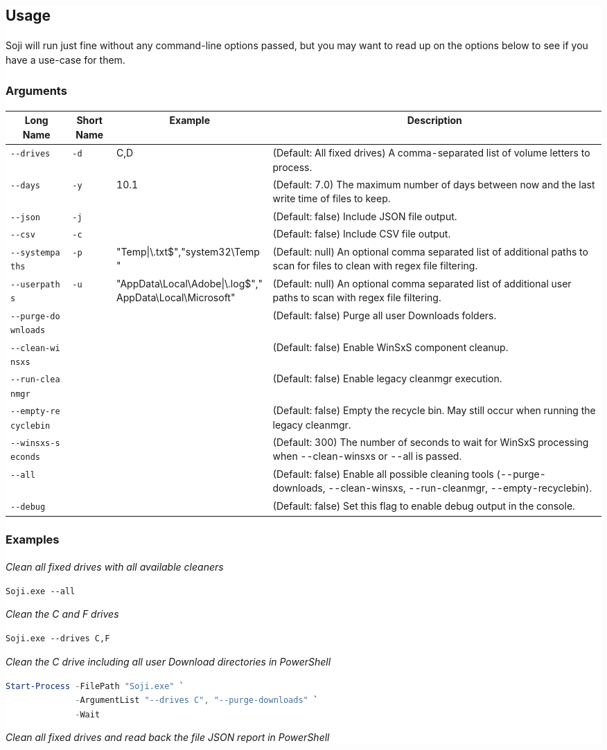 ## Usage

Soji will run just fine without any command-line options passed, but you may want to read up on the options below to see if you have a use-case for them.

### Arguments

| Long Name            | Short Name | Example                                                  | Description                                                                                                                  |
| -------------------- | ---------- | -------------------------------------------------------- | ---------------------------------------------------------------------------------------------------------------------------- |
| `--drives`           | `-d`       | C,D                                                      | (Default: All fixed drives) A comma-separated list of volume letters to process.                                             |
| `--days`             | `-y`       | 10.1                                                     | (Default: 7.0) The maximum number of days between now and the last write time of files to keep.                              |
| `--json`             | `-j`       |                                                          | (Default: false) Include JSON file output.                                                                                   |
| `--csv`              | `-c`       |                                                          | (Default: false) Include CSV file output.                                                                                    |
| `--systempaths`      | `-p`       | "Temp\|\\.txt$","system32\Temp"                          | (Default: null) An optional comma separated list of additional paths to scan for files to clean with regex file filtering.   |
| `--userpaths`        | `-u`       | "AppData\Local\Adobe\|\\.log$","AppData\Local\Microsoft" | (Default: null) An optional comma separated list of additional user paths to scan with regex file filtering.                 |
| `--purge-downloads`  |            |                                                          | (Default: false) Purge all user Downloads folders.                                                                           |
| `--clean-winsxs`     |            |                                                          | (Default: false) Enable WinSxS component cleanup.                                                                            |
| `--run-cleanmgr`     |            |                                                          | (Default: false) Enable legacy cleanmgr execution.                                                                           |
| `--empty-recyclebin` |            |                                                          | (Default: false) Empty the recycle bin. May still occur when running the legacy cleanmgr.                                    |
| `--winsxs-seconds`   |            |                                                          | (Default: 300) The number of seconds to wait for WinSxS processing when --clean-winsxs or --all is passed.                   |
| `--all`              |            |                                                          | (Default: false) Enable all possible cleaning tools (--purge-downloads, --clean-winsxs, --run-cleanmgr, --empty-recyclebin). |
| `--debug`            |            |                                                          | (Default: false) Set this flag to enable debug output in the console.                                                        |

### Examples

*Clean all fixed drives with all available cleaners*

```shell
Soji.exe --all
```

*Clean the C and F drives*

```shell
Soji.exe --drives C,F
```

*Clean the C drive including all user Download directories in PowerShell*

```powershell
Start-Process -FilePath "Soji.exe" `
              -ArgumentList "--drives C", "--purge-downloads" `
              -Wait
```

*Clean all fixed drives and read back the file JSON report in PowerShell*
